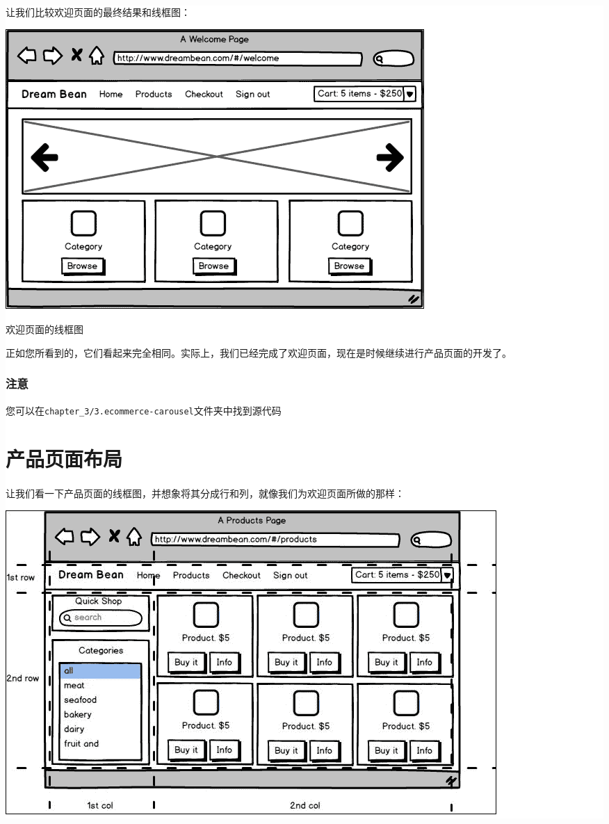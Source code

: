 让我们比较欢迎页面的最终结果和线框图：

![Carousel controls](img/Image00052.jpg)

欢迎页面的线框图

正如您所看到的，它们看起来完全相同。实际上，我们已经完成了欢迎页面，现在是时候继续进行产品页面的开发了。

### 注意

您可以在`chapter_3/3.ecommerce-carousel`文件夹中找到源代码

# 产品页面布局

让我们看一下产品页面的线框图，并想象将其分成行和列，就像我们为欢迎页面所做的那样：

![产品页面布局](img/Image00053.jpg)
